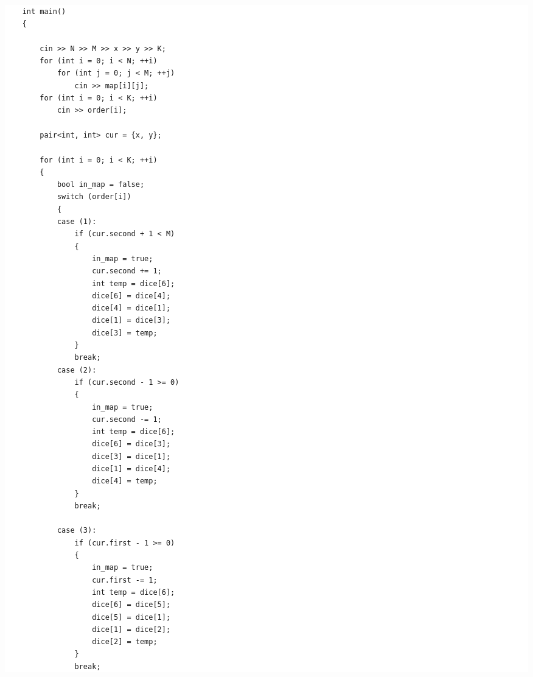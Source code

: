         int main()
        {
        
            cin >> N >> M >> x >> y >> K;
            for (int i = 0; i < N; ++i)
                for (int j = 0; j < M; ++j)
                    cin >> map[i][j];
            for (int i = 0; i < K; ++i)
                cin >> order[i];
        
            pair<int, int> cur = {x, y};
        
            for (int i = 0; i < K; ++i)
            {
                bool in_map = false;
                switch (order[i])
                {
                case (1):
                    if (cur.second + 1 < M)
                    {
                        in_map = true;
                        cur.second += 1;
                        int temp = dice[6];
                        dice[6] = dice[4];
                        dice[4] = dice[1];
                        dice[1] = dice[3];
                        dice[3] = temp;
                    }
                    break;
                case (2):
                    if (cur.second - 1 >= 0)
                    {
                        in_map = true;
                        cur.second -= 1;
                        int temp = dice[6];
                        dice[6] = dice[3];
                        dice[3] = dice[1];
                        dice[1] = dice[4];
                        dice[4] = temp;
                    }
                    break;
        
                case (3):
                    if (cur.first - 1 >= 0)
                    {
                        in_map = true;
                        cur.first -= 1;
                        int temp = dice[6];
                        dice[6] = dice[5];
                        dice[5] = dice[1];
                        dice[1] = dice[2];
                        dice[2] = temp;
                    }
                    break;
        